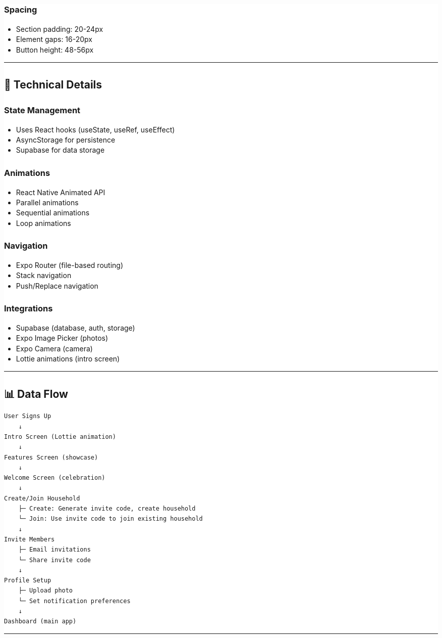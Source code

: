 ### **Spacing**
- Section padding: 20-24px
- Element gaps: 16-20px
- Button height: 48-56px

---

## 🔧 Technical Details

### **State Management**
- Uses React hooks (useState, useRef, useEffect)
- AsyncStorage for persistence
- Supabase for data storage

### **Animations**
- React Native Animated API
- Parallel animations
- Sequential animations
- Loop animations

### **Navigation**
- Expo Router (file-based routing)
- Stack navigation
- Push/Replace navigation

### **Integrations**
- Supabase (database, auth, storage)
- Expo Image Picker (photos)
- Expo Camera (camera)
- Lottie animations (intro screen)

---

## 📊 Data Flow

```
User Signs Up
    ↓
Intro Screen (Lottie animation)
    ↓
Features Screen (showcase)
    ↓
Welcome Screen (celebration)
    ↓
Create/Join Household
    ├─ Create: Generate invite code, create household
    └─ Join: Use invite code to join existing household
    ↓
Invite Members
    ├─ Email invitations
    └─ Share invite code
    ↓
Profile Setup
    ├─ Upload photo
    └─ Set notification preferences
    ↓
Dashboard (main app)
```

---